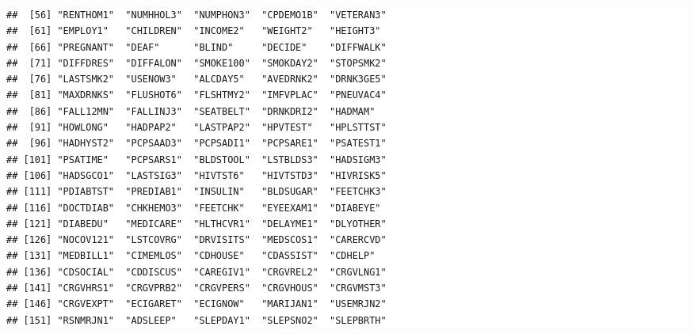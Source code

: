     ##  [56] "RENTHOM1"  "NUMHHOL3"  "NUMPHON3"  "CPDEMO1B"  "VETERAN3" 
    ##  [61] "EMPLOY1"   "CHILDREN"  "INCOME2"   "WEIGHT2"   "HEIGHT3"  
    ##  [66] "PREGNANT"  "DEAF"      "BLIND"     "DECIDE"    "DIFFWALK" 
    ##  [71] "DIFFDRES"  "DIFFALON"  "SMOKE100"  "SMOKDAY2"  "STOPSMK2" 
    ##  [76] "LASTSMK2"  "USENOW3"   "ALCDAY5"   "AVEDRNK2"  "DRNK3GE5" 
    ##  [81] "MAXDRNKS"  "FLUSHOT6"  "FLSHTMY2"  "IMFVPLAC"  "PNEUVAC4" 
    ##  [86] "FALL12MN"  "FALLINJ3"  "SEATBELT"  "DRNKDRI2"  "HADMAM"   
    ##  [91] "HOWLONG"   "HADPAP2"   "LASTPAP2"  "HPVTEST"   "HPLSTTST" 
    ##  [96] "HADHYST2"  "PCPSAAD3"  "PCPSADI1"  "PCPSARE1"  "PSATEST1" 
    ## [101] "PSATIME"   "PCPSARS1"  "BLDSTOOL"  "LSTBLDS3"  "HADSIGM3" 
    ## [106] "HADSGCO1"  "LASTSIG3"  "HIVTST6"   "HIVTSTD3"  "HIVRISK5" 
    ## [111] "PDIABTST"  "PREDIAB1"  "INSULIN"   "BLDSUGAR"  "FEETCHK3" 
    ## [116] "DOCTDIAB"  "CHKHEMO3"  "FEETCHK"   "EYEEXAM1"  "DIABEYE"  
    ## [121] "DIABEDU"   "MEDICARE"  "HLTHCVR1"  "DELAYME1"  "DLYOTHER" 
    ## [126] "NOCOV121"  "LSTCOVRG"  "DRVISITS"  "MEDSCOS1"  "CARERCVD" 
    ## [131] "MEDBILL1"  "CIMEMLOS"  "CDHOUSE"   "CDASSIST"  "CDHELP"   
    ## [136] "CDSOCIAL"  "CDDISCUS"  "CAREGIV1"  "CRGVREL2"  "CRGVLNG1" 
    ## [141] "CRGVHRS1"  "CRGVPRB2"  "CRGVPERS"  "CRGVHOUS"  "CRGVMST3" 
    ## [146] "CRGVEXPT"  "ECIGARET"  "ECIGNOW"   "MARIJAN1"  "USEMRJN2" 
    ## [151] "RSNMRJN1"  "ADSLEEP"   "SLEPDAY1"  "SLEPSNO2"  "SLEPBRTH" 